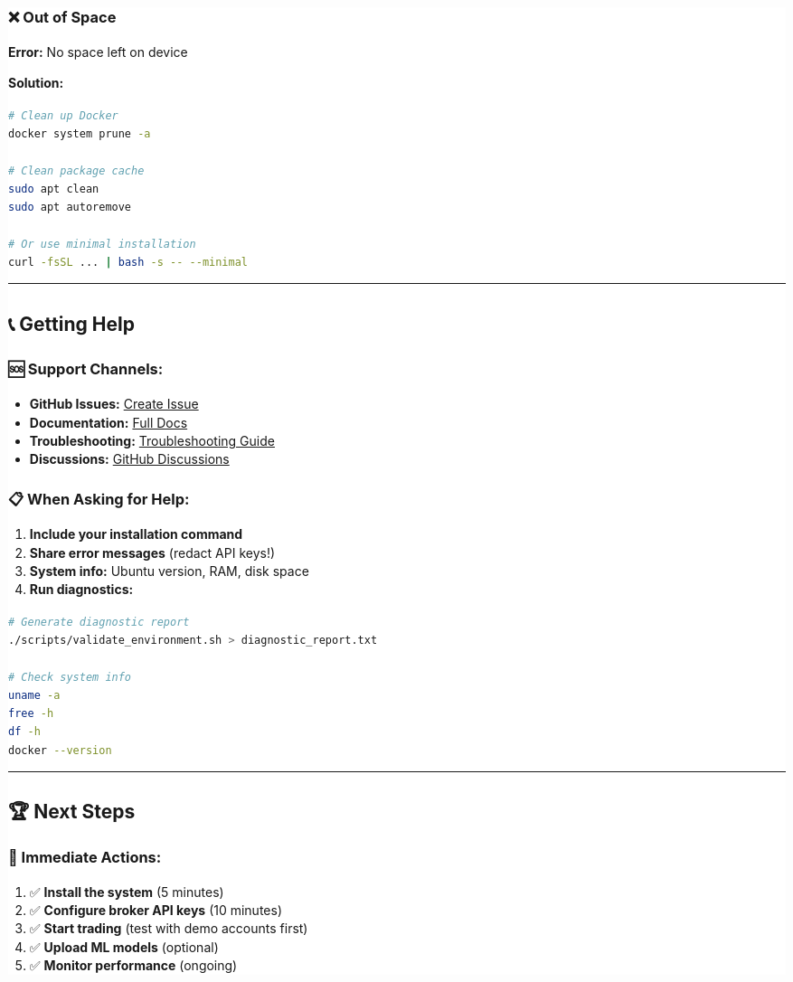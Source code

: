 ### **❌ Out of Space**
**Error:** No space left on device

**Solution:**
```bash
# Clean up Docker
docker system prune -a

# Clean package cache
sudo apt clean
sudo apt autoremove

# Or use minimal installation
curl -fsSL ... | bash -s -- --minimal
```

---

## 📞 **Getting Help**

### **🆘 Support Channels:**
- **GitHub Issues:** [Create Issue](https://github.com/szarastrefa/quantconnect-trading-bot/issues)
- **Documentation:** [Full Docs](https://github.com/szarastrefa/quantconnect-trading-bot)
- **Troubleshooting:** [Troubleshooting Guide](https://github.com/szarastrefa/quantconnect-trading-bot/blob/main/docs/TROUBLESHOOTING.md)
- **Discussions:** [GitHub Discussions](https://github.com/szarastrefa/quantconnect-trading-bot/discussions)

### **📋 When Asking for Help:**
1. **Include your installation command**
2. **Share error messages** (redact API keys!)
3. **System info:** Ubuntu version, RAM, disk space
4. **Run diagnostics:**
```bash
# Generate diagnostic report
./scripts/validate_environment.sh > diagnostic_report.txt

# Check system info
uname -a
free -h
df -h
docker --version
```

---

## 🏆 **Next Steps**

### **🎯 Immediate Actions:**
1. ✅ **Install the system** (5 minutes)
2. ✅ **Configure broker API keys** (10 minutes)
3. ✅ **Start trading** (test with demo accounts first)
4. ✅ **Upload ML models** (optional)
5. ✅ **Monitor performance** (ongoing)
